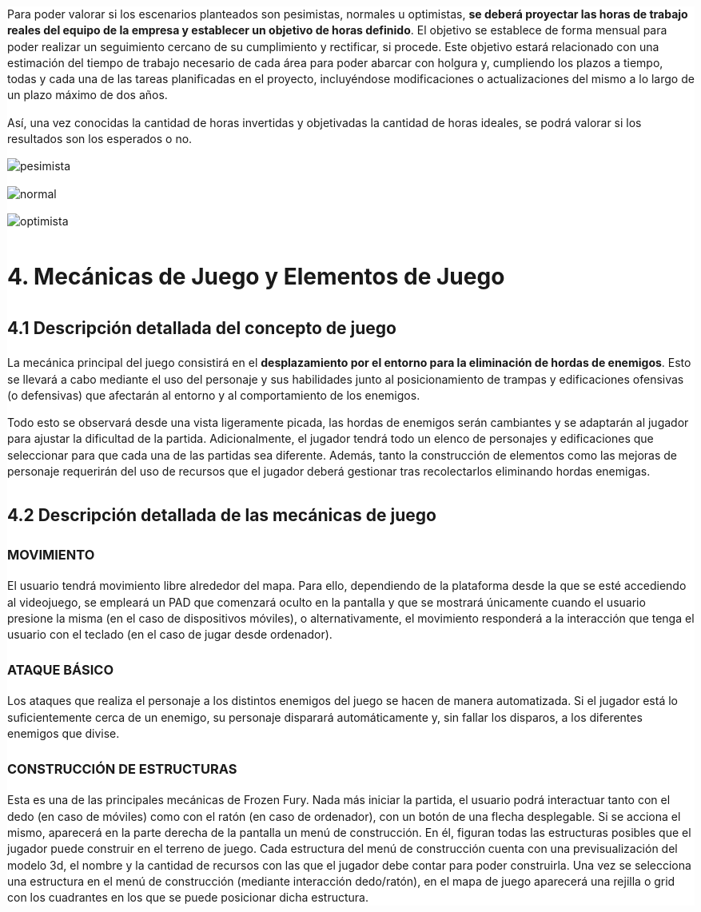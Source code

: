 

Para poder valorar si los escenarios planteados son pesimistas, normales u optimistas, **se deberá proyectar las horas de trabajo reales del equipo de la empresa y establecer un objetivo de horas definido**. El objetivo se establece de forma mensual para poder realizar un seguimiento cercano de su cumplimiento y rectificar, si procede. Este objetivo estará relacionado con una estimación del tiempo de trabajo necesario de cada área para poder abarcar con holgura y, cumpliendo los plazos a tiempo, todas y cada una de las tareas planificadas en el proyecto, incluyéndose modificaciones o actualizaciones del mismo a lo largo de un plazo máximo de dos años. 



Así, una vez conocidas la cantidad de horas invertidas y objetivadas la cantidad de horas ideales, se podrá valorar si los resultados son los esperados o no.

![pesimista](https://user-images.githubusercontent.com/73243869/142697041-9a8fc347-4fd6-425c-82c9-79f515986033.jpg)

![normal](https://user-images.githubusercontent.com/73243869/142697128-98d27d8c-70d8-4cec-b9e1-43a6ca6e2c87.jpg)

![optimista](https://user-images.githubusercontent.com/73243869/142697181-48122fba-8e51-491d-b42d-4e9b0a310cfe.jpg)


# **4.    Mecánicas de Juego y Elementos de Juego**

## **4.1	Descripción detallada del concepto de juego**

La mecánica principal del juego consistirá en el **desplazamiento por el entorno para la eliminación de hordas de enemigos**. Esto se llevará a cabo mediante el uso del personaje y sus habilidades junto al posicionamiento de trampas y edificaciones ofensivas (o defensivas) que afectarán al entorno y al comportamiento de los enemigos.

Todo esto se observará desde una vista ligeramente picada, las hordas de enemigos serán cambiantes y se adaptarán al jugador para ajustar la dificultad de la partida. Adicionalmente, el jugador tendrá todo un elenco de personajes y edificaciones que seleccionar para que cada una de las partidas sea diferente. Además, tanto la construcción de elementos como las mejoras de personaje requerirán del uso de recursos que el jugador deberá gestionar tras recolectarlos eliminando hordas enemigas.

## **4.2	Descripción detallada de las mecánicas de juego**

### **MOVIMIENTO**
El usuario tendrá movimiento libre alrededor del mapa. Para ello, dependiendo de la plataforma desde la que se esté accediendo al videojuego, se empleará un PAD que comenzará oculto en la pantalla y que se mostrará únicamente cuando el usuario presione la misma (en el caso de dispositivos móviles), o alternativamente, el movimiento responderá a la interacción que tenga el usuario con el teclado (en el caso de jugar desde ordenador).

### **ATAQUE BÁSICO**
Los ataques que realiza el personaje a los distintos enemigos del juego se hacen de manera automatizada. Si el jugador está lo suficientemente cerca de un enemigo, su personaje disparará automáticamente y, sin fallar los disparos, a los diferentes enemigos que divise. 

### **CONSTRUCCIÓN DE ESTRUCTURAS**
Esta es una de las principales mecánicas de Frozen Fury. Nada más iniciar la partida, el usuario podrá interactuar tanto con el dedo (en caso de móviles) como con el ratón (en caso de ordenador), con un botón de una flecha desplegable. Si se acciona el mismo, aparecerá en la parte derecha de la pantalla un menú de construcción. En él, figuran todas las estructuras posibles que el jugador puede construir en el terreno de juego. Cada estructura del menú de construcción cuenta con una previsualización del modelo 3d, el nombre y la cantidad de recursos con las que el jugador debe contar para poder construirla. Una vez se selecciona una estructura en el menú de construcción (mediante interacción dedo/ratón), en el mapa de juego aparecerá una rejilla o grid con los cuadrantes en los que se puede posicionar dicha estructura. 
